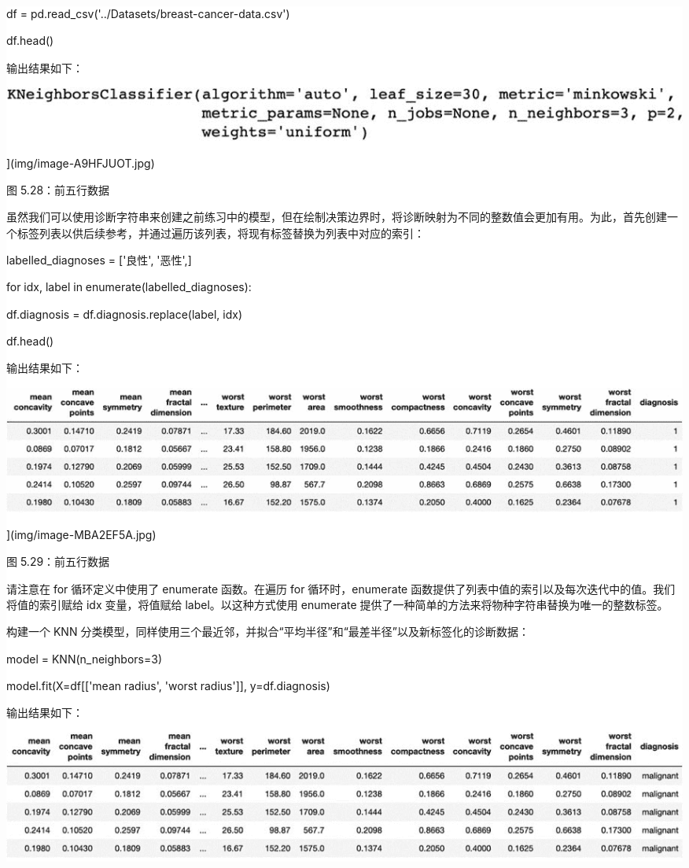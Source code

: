 df = pd.read_csv('../Datasets/breast-cancer-data.csv')

df.head()

输出结果如下：

![图 5.28：前五行数据](img/image-WKLMXVYM.jpg)

](img/image-A9HFJUOT.jpg)

图 5.28：前五行数据

虽然我们可以使用诊断字符串来创建之前练习中的模型，但在绘制决策边界时，将诊断映射为不同的整数值会更加有用。为此，首先创建一个标签列表以供后续参考，并通过遍历该列表，将现有标签替换为列表中对应的索引：

labelled_diagnoses = ['良性', '恶性',]

for idx, label in enumerate(labelled_diagnoses):

df.diagnosis = df.diagnosis.replace(label, idx)

df.head()

输出结果如下：

![图 5.29：前五行数据](img/image-MBA2EF5A.jpg)

](img/image-MBA2EF5A.jpg)

图 5.29：前五行数据

请注意在 for 循环定义中使用了 enumerate 函数。在遍历 for 循环时，enumerate 函数提供了列表中值的索引以及每次迭代中的值。我们将值的索引赋给 idx 变量，将值赋给 label。以这种方式使用 enumerate 提供了一种简单的方法来将物种字符串替换为唯一的整数标签。

构建一个 KNN 分类模型，同样使用三个最近邻，并拟合“平均半径”和“最差半径”以及新标签化的诊断数据：

model = KNN(n_neighbors=3)

model.fit(X=df[['mean radius', 'worst radius']], y=df.diagnosis)

输出结果如下：

![图 5.30：K-邻居分类器](img/image-A9HFJUOT.jpg)
